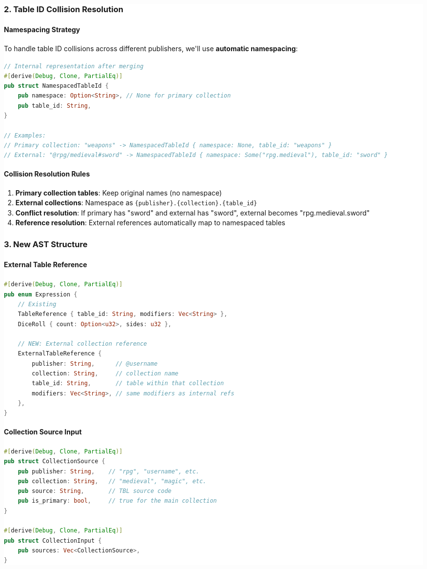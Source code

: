 ### 2. Table ID Collision Resolution

#### Namespacing Strategy
To handle table ID collisions across different publishers, we'll use **automatic namespacing**:

```rust
// Internal representation after merging
#[derive(Debug, Clone, PartialEq)]
pub struct NamespacedTableId {
    pub namespace: Option<String>, // None for primary collection
    pub table_id: String,
}

// Examples:
// Primary collection: "weapons" -> NamespacedTableId { namespace: None, table_id: "weapons" }
// External: "@rpg/medieval#sword" -> NamespacedTableId { namespace: Some("rpg.medieval"), table_id: "sword" }
```

#### Collision Resolution Rules
1. **Primary collection tables**: Keep original names (no namespace)
2. **External collections**: Namespace as `{publisher}.{collection}.{table_id}`
3. **Conflict resolution**: If primary has "sword" and external has "sword", external becomes "rpg.medieval.sword"
4. **Reference resolution**: External references automatically map to namespaced tables

### 3. New AST Structure

#### External Table Reference
```rust
#[derive(Debug, Clone, PartialEq)]
pub enum Expression {
    // Existing
    TableReference { table_id: String, modifiers: Vec<String> },
    DiceRoll { count: Option<u32>, sides: u32 },

    // NEW: External collection reference
    ExternalTableReference {
        publisher: String,      // @username
        collection: String,     // collection name
        table_id: String,       // table within that collection
        modifiers: Vec<String>, // same modifiers as internal refs
    },
}
```

#### Collection Source Input
```rust
#[derive(Debug, Clone, PartialEq)]
pub struct CollectionSource {
    pub publisher: String,    // "rpg", "username", etc.
    pub collection: String,   // "medieval", "magic", etc.
    pub source: String,       // TBL source code
    pub is_primary: bool,     // true for the main collection
}

#[derive(Debug, Clone, PartialEq)]
pub struct CollectionInput {
    pub sources: Vec<CollectionSource>,
}
```
